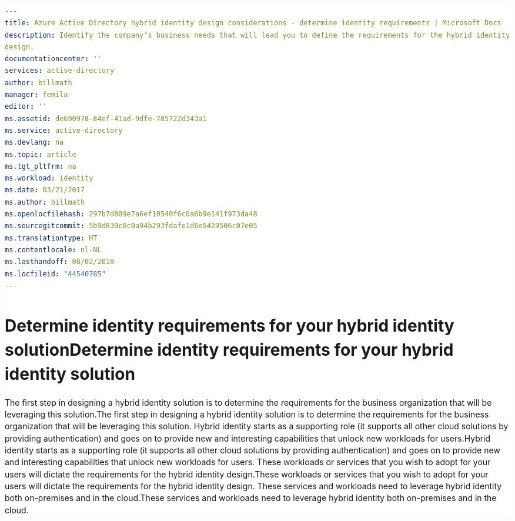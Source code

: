 ```yaml
---
title: Azure Active Directory hybrid identity design considerations - determine identity requirements | Microsoft Docs
description: Identify the company’s business needs that will lead you to define the requirements for the hybrid identity design.
documentationcenter: ''
services: active-directory
author: billmath
manager: femila
editor: ''
ms.assetid: de690978-84ef-41ad-9dfe-785722d343a1
ms.service: active-directory
ms.devlang: na
ms.topic: article
ms.tgt_pltfrm: na
ms.workload: identity
ms.date: 03/21/2017
ms.author: billmath
ms.openlocfilehash: 297b7d889e7a6ef10540f6c0a6b9e141f973da48
ms.sourcegitcommit: 5b9d839c0c0a94b293fdafe1d6e5429506c07e05
ms.translationtype: HT
ms.contentlocale: nl-NL
ms.lasthandoff: 08/02/2018
ms.locfileid: "44540785"
---
```

# <a name="determine-identity-requirements-for-your-hybrid-identity-solution"></a><span data-ttu-id="200f0-103">Determine identity requirements for your hybrid identity solution</span><span class="sxs-lookup"><span data-stu-id="200f0-103">Determine identity requirements for your hybrid identity solution</span></span>
<span data-ttu-id="200f0-104">The first step in designing a hybrid identity solution is to determine the requirements for the business organization that will be leveraging this solution.</span><span class="sxs-lookup"><span data-stu-id="200f0-104">The first step in designing a hybrid identity solution is to determine the requirements for the business organization that will be leveraging this solution.</span></span>  <span data-ttu-id="200f0-105">Hybrid identity starts as a supporting role (it supports all other cloud solutions by providing authentication) and goes on to provide new and interesting capabilities that unlock new workloads for users.</span><span class="sxs-lookup"><span data-stu-id="200f0-105">Hybrid identity starts as a supporting role (it supports all other cloud solutions by providing authentication) and goes on to provide new and interesting capabilities that unlock new workloads for users.</span></span>  <span data-ttu-id="200f0-106">These workloads or services that you wish to adopt for your users will dictate the requirements for the hybrid identity design.</span><span class="sxs-lookup"><span data-stu-id="200f0-106">These workloads or services that you wish to adopt for your users will dictate the requirements for the hybrid identity design.</span></span>  <span data-ttu-id="200f0-107">These services and workloads need to leverage hybrid identity both on-premises and in the cloud.</span><span class="sxs-lookup"><span data-stu-id="200f0-107">These services and workloads need to leverage hybrid identity both on-premises and in the cloud.</span></span>  
